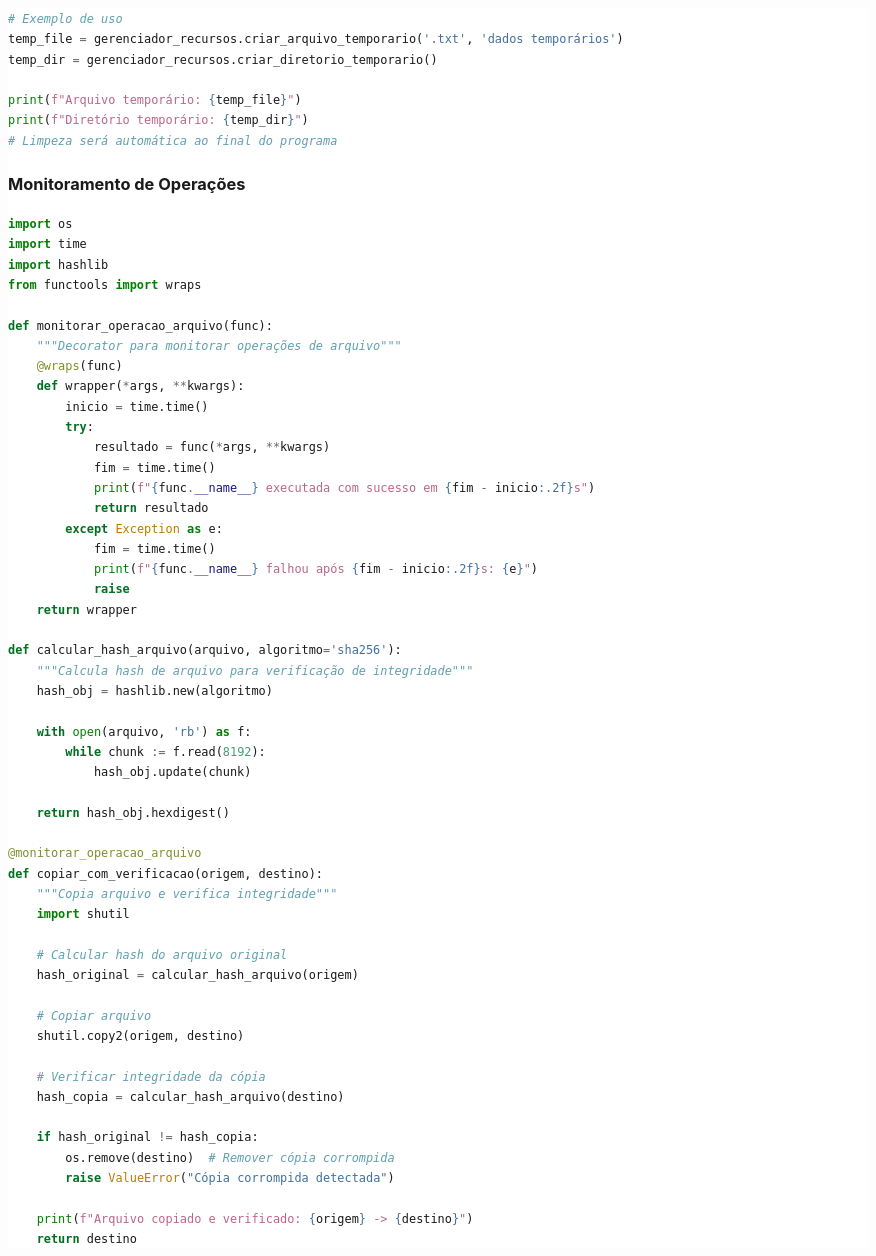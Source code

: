 ```python
# Exemplo de uso
temp_file = gerenciador_recursos.criar_arquivo_temporario('.txt', 'dados temporários')
temp_dir = gerenciador_recursos.criar_diretorio_temporario()

print(f"Arquivo temporário: {temp_file}")
print(f"Diretório temporário: {temp_dir}")
# Limpeza será automática ao final do programa
```

### Monitoramento de Operações

```python
import os
import time
import hashlib
from functools import wraps

def monitorar_operacao_arquivo(func):
    """Decorator para monitorar operações de arquivo"""
    @wraps(func)
    def wrapper(*args, **kwargs):
        inicio = time.time()
        try:
            resultado = func(*args, **kwargs)
            fim = time.time()
            print(f"{func.__name__} executada com sucesso em {fim - inicio:.2f}s")
            return resultado
        except Exception as e:
            fim = time.time()
            print(f"{func.__name__} falhou após {fim - inicio:.2f}s: {e}")
            raise
    return wrapper

def calcular_hash_arquivo(arquivo, algoritmo='sha256'):
    """Calcula hash de arquivo para verificação de integridade"""
    hash_obj = hashlib.new(algoritmo)
    
    with open(arquivo, 'rb') as f:
        while chunk := f.read(8192):
            hash_obj.update(chunk)
    
    return hash_obj.hexdigest()

@monitorar_operacao_arquivo
def copiar_com_verificacao(origem, destino):
    """Copia arquivo e verifica integridade"""
    import shutil
    
    # Calcular hash do arquivo original
    hash_original = calcular_hash_arquivo(origem)
    
    # Copiar arquivo
    shutil.copy2(origem, destino)
    
    # Verificar integridade da cópia
    hash_copia = calcular_hash_arquivo(destino)
    
    if hash_original != hash_copia:
        os.remove(destino)  # Remover cópia corrompida
        raise ValueError("Cópia corrompida detectada")
    
    print(f"Arquivo copiado e verificado: {origem} -> {destino}")
    return destino
```